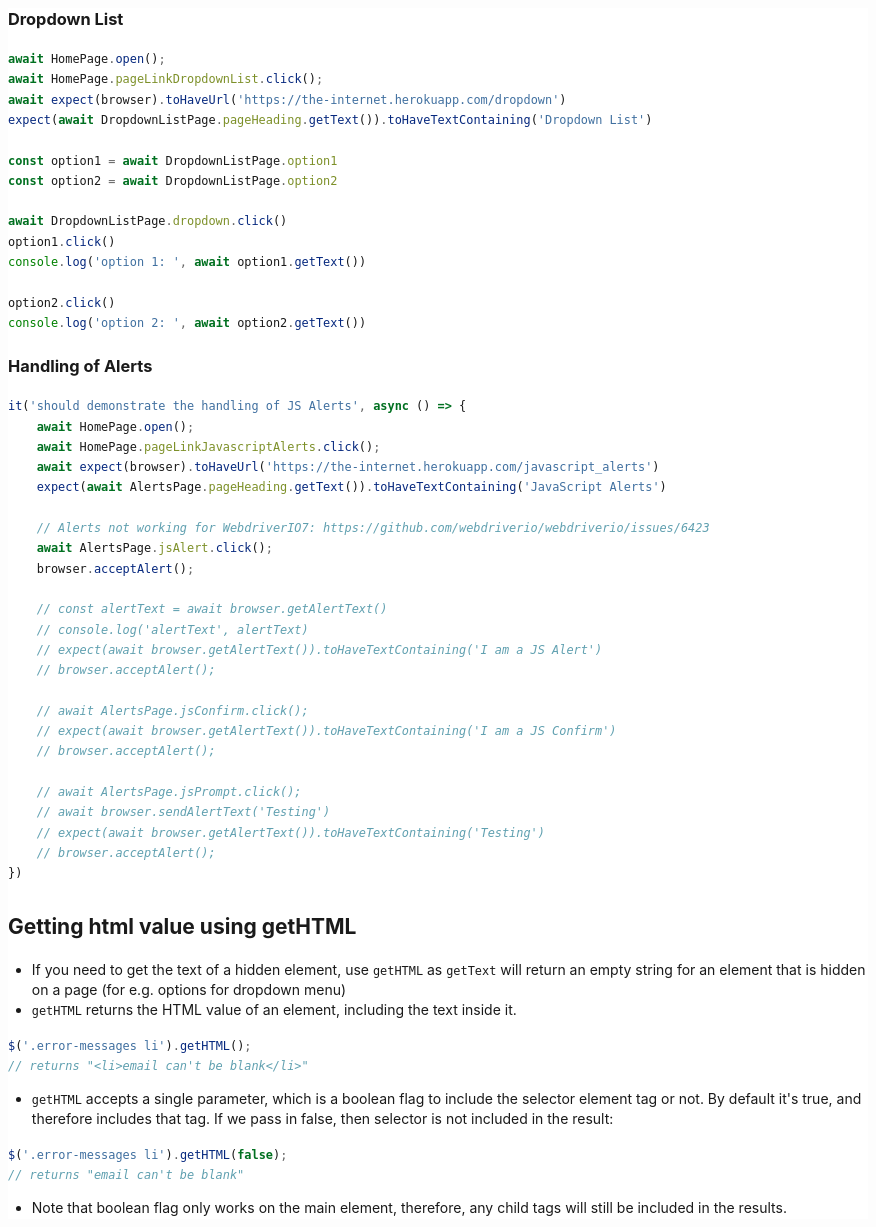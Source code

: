 ### Dropdown List

```jsx
await HomePage.open();
await HomePage.pageLinkDropdownList.click();
await expect(browser).toHaveUrl('https://the-internet.herokuapp.com/dropdown')
expect(await DropdownListPage.pageHeading.getText()).toHaveTextContaining('Dropdown List')

const option1 = await DropdownListPage.option1
const option2 = await DropdownListPage.option2

await DropdownListPage.dropdown.click()
option1.click()
console.log('option 1: ', await option1.getText())

option2.click()
console.log('option 2: ', await option2.getText())
```

### Handling of Alerts

```jsx
it('should demonstrate the handling of JS Alerts', async () => {
    await HomePage.open();
    await HomePage.pageLinkJavascriptAlerts.click();
    await expect(browser).toHaveUrl('https://the-internet.herokuapp.com/javascript_alerts')
    expect(await AlertsPage.pageHeading.getText()).toHaveTextContaining('JavaScript Alerts')
    
    // Alerts not working for WebdriverIO7: https://github.com/webdriverio/webdriverio/issues/6423
    await AlertsPage.jsAlert.click();
    browser.acceptAlert();

    // const alertText = await browser.getAlertText()
    // console.log('alertText', alertText)
    // expect(await browser.getAlertText()).toHaveTextContaining('I am a JS Alert')
    // browser.acceptAlert();

    // await AlertsPage.jsConfirm.click();
    // expect(await browser.getAlertText()).toHaveTextContaining('I am a JS Confirm')
    // browser.acceptAlert();

    // await AlertsPage.jsPrompt.click();
    // await browser.sendAlertText('Testing')
    // expect(await browser.getAlertText()).toHaveTextContaining('Testing')
    // browser.acceptAlert();
})
```
## Getting html value using getHTML
* If you need to get the text of a hidden element, use `getHTML` as `getText` will return an empty string for an element that is hidden on a page (for e.g. options for dropdown menu)
* `getHTML` returns the HTML value of an element, including the text inside it.
```js
$('.error-messages li').getHTML();
// returns "<li>email can't be blank</li>"
```
* `getHTML` accepts a single parameter, which is a boolean flag to include the selector element tag or not. By default it's true, and therefore includes that tag. If we pass in false, then selector is not included in the result:
```js
$('.error-messages li').getHTML(false);
// returns "email can't be blank"
```
* Note that boolean flag only works on the main element, therefore, any child tags will still be included in the results.